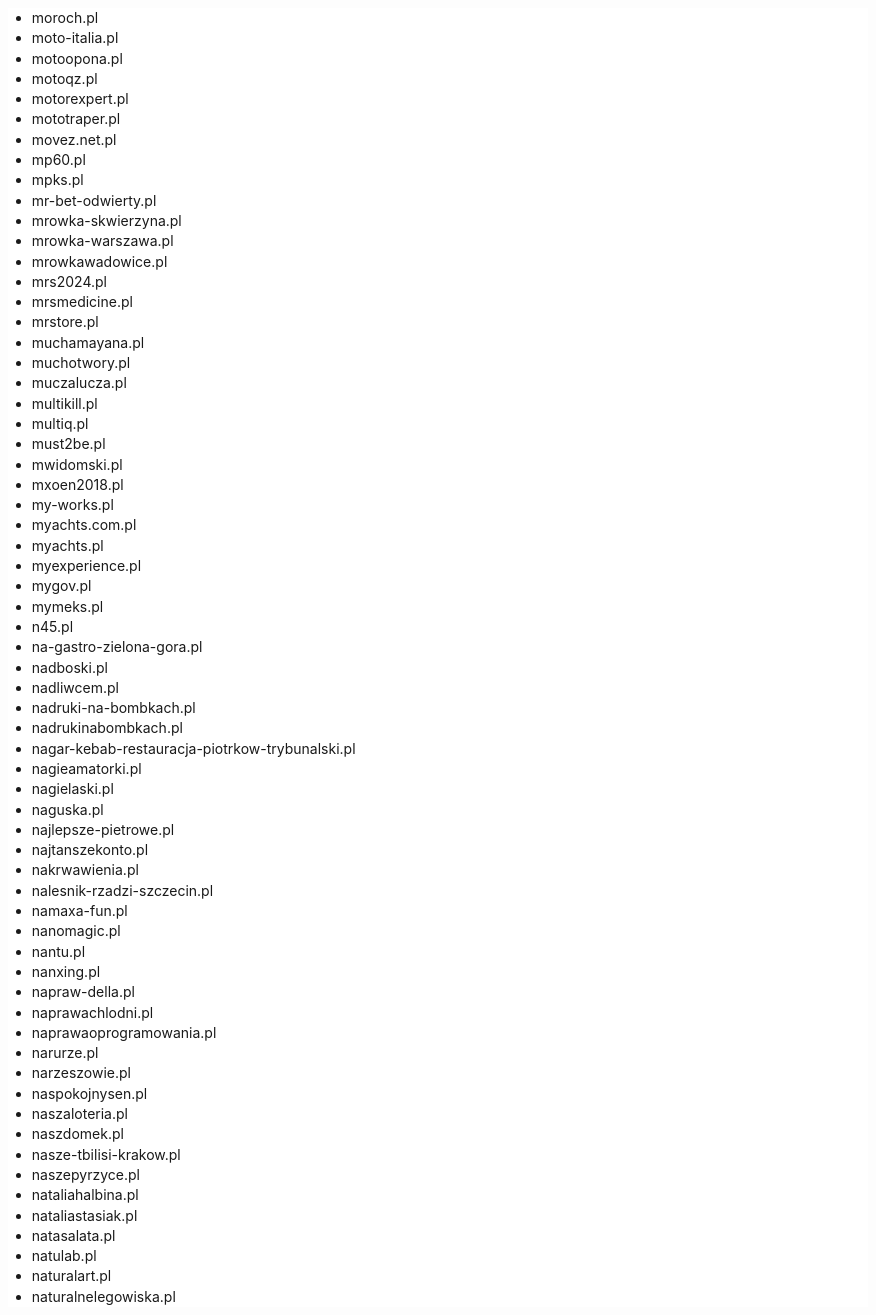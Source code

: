 - moroch.pl
- moto-italia.pl
- motoopona.pl
- motoqz.pl
- motorexpert.pl
- mototraper.pl
- movez.net.pl
- mp60.pl
- mpks.pl
- mr-bet-odwierty.pl
- mrowka-skwierzyna.pl
- mrowka-warszawa.pl
- mrowkawadowice.pl
- mrs2024.pl
- mrsmedicine.pl
- mrstore.pl
- muchamayana.pl
- muchotwory.pl
- muczalucza.pl
- multikill.pl
- multiq.pl
- must2be.pl
- mwidomski.pl
- mxoen2018.pl
- my-works.pl
- myachts.com.pl
- myachts.pl
- myexperience.pl
- mygov.pl
- mymeks.pl
- n45.pl
- na-gastro-zielona-gora.pl
- nadboski.pl
- nadliwcem.pl
- nadruki-na-bombkach.pl
- nadrukinabombkach.pl
- nagar-kebab-restauracja-piotrkow-trybunalski.pl
- nagieamatorki.pl
- nagielaski.pl
- naguska.pl
- najlepsze-pietrowe.pl
- najtanszekonto.pl
- nakrwawienia.pl
- nalesnik-rzadzi-szczecin.pl
- namaxa-fun.pl
- nanomagic.pl
- nantu.pl
- nanxing.pl
- napraw-della.pl
- naprawachlodni.pl
- naprawaoprogramowania.pl
- narurze.pl
- narzeszowie.pl
- naspokojnysen.pl
- naszaloteria.pl
- naszdomek.pl
- nasze-tbilisi-krakow.pl
- naszepyrzyce.pl
- nataliahalbina.pl
- nataliastasiak.pl
- natasalata.pl
- natulab.pl
- naturalart.pl
- naturalnelegowiska.pl